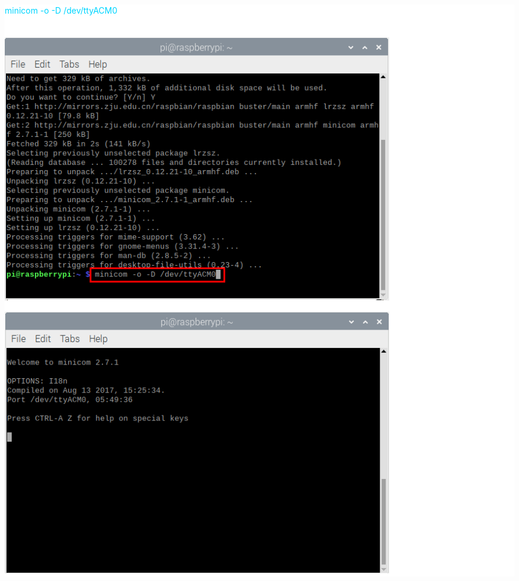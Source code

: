 <span style="color: rgb(0, 213, 255);">minicom -o -D /dev/ttyACM0</span>
<br>
<br>

![Img](./media/img-20231012092151.png)

![Img](./media/img-20231012092155.png)
